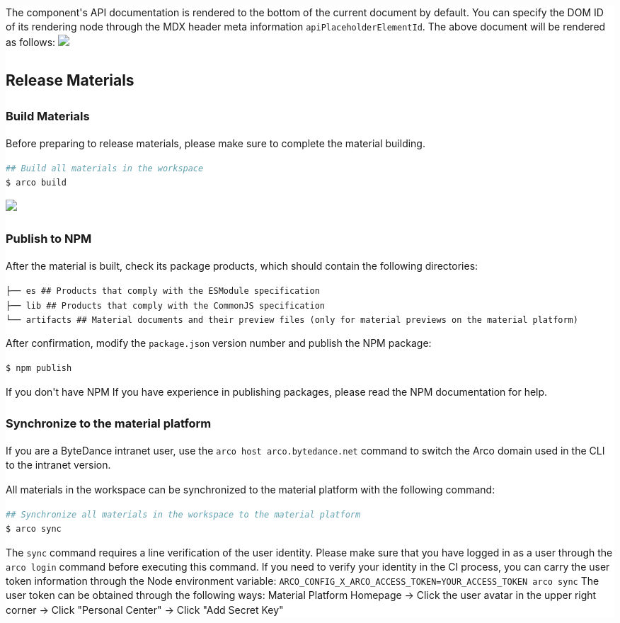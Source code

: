 
The component's API documentation is rendered to the bottom of the current document by default. You can specify the DOM ID of its rendering node through the MDX header meta information `apiPlaceholderElementId`. The above document will be rendered as follows:
![](https://p9-arcosite.byteimg.com/tos-cn-i-goo7wpa0wc/8a18ce45b7074998be33860371408e1e~tplv-goo7wpa0wc-image.image)

## Release Materials
### Build Materials
Before preparing to release materials, please make sure to complete the material building.
```Bash
## Build all materials in the workspace
$ arco build
```

![](https://p9-arcosite.byteimg.com/tos-cn-i-goo7wpa0wc/403abe878cff4102acfa0540e06dcc0a~tplv-goo7wpa0wc-image.image)

### Publish to NPM
After the material is built, check its package products, which should contain the following directories:
```Plain Text
├── es ## Products that comply with the ESModule specification
├── lib ## Products that comply with the CommonJS specification
└── artifacts ## Material documents and their preview files (only for material previews on the material platform)
```

After confirmation, modify the `package.json` version number and publish the NPM package:
```Bash
$ npm publish
```

If you don't have NPM If you have experience in publishing packages, please read the NPM documentation for help.
### Synchronize to the material platform
If you are a ByteDance intranet user, use the `arco host arco.bytedance.net` command to switch the Arco domain used in the CLI to the intranet version.

All materials in the workspace can be synchronized to the material platform with the following command:
```Bash
## Synchronize all materials in the workspace to the material platform
$ arco sync
```

The `sync` command requires a line verification of the user identity. Please make sure that you have logged in as a user through the `arco login` command before executing this command.
If you need to verify your identity in the CI process, you can carry the user token information through the Node environment variable:
`ARCO_CONFIG_X_ARCO_ACCESS_TOKEN=YOUR_ACCESS_TOKEN arco sync`
The user token can be obtained through the following ways: Material Platform Homepage -> Click the user avatar in the upper right corner -> Click "Personal Center" -> Click "Add Secret Key"
